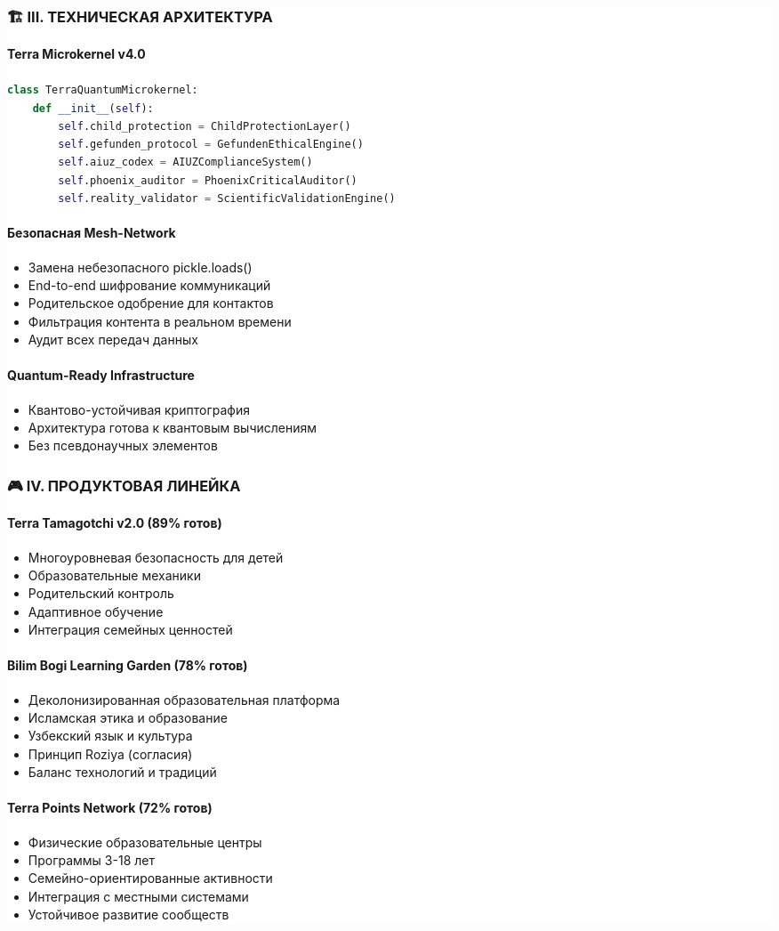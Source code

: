 ### **🏗️ III. ТЕХНИЧЕСКАЯ АРХИТЕКТУРА**

#### **Terra Microkernel v4.0**

```python
class TerraQuantumMicrokernel:
    def __init__(self):
        self.child_protection = ChildProtectionLayer()
        self.gefunden_protocol = GefundenEthicalEngine()
        self.aiuz_codex = AIUZComplianceSystem()
        self.phoenix_auditor = PhoenixCriticalAuditor()
        self.reality_validator = ScientificValidationEngine()
```

#### **Безопасная Mesh-Network**

* Замена небезопасного pickle.loads()
* End-to-end шифрование коммуникаций
* Родительское одобрение для контактов
* Фильтрация контента в реальном времени
* Аудит всех передач данных

#### **Quantum-Ready Infrastructure**

* Квантово-устойчивая криптография
* Архитектура готова к квантовым вычислениям
* Без псевдонаучных элементов

### **🎮 IV. ПРОДУКТОВАЯ ЛИНЕЙКА**

#### **Terra Tamagotchi v2.0 (89% готов)**

* Многоуровневая безопасность для детей
* Образовательные механики
* Родительский контроль
* Адаптивное обучение
* Интеграция семейных ценностей

#### **Bilim Bogi Learning Garden (78% готов)**

* Деколонизированная образовательная платформа
* Исламская этика и образование
* Узбекский язык и культура
* Принцип Roziya (согласия)
* Баланс технологий и традиций

#### **Terra Points Network (72% готов)**

* Физические образовательные центры
* Программы 3-18 лет
* Семейно-ориентированные активности
* Интеграция с местными системами
* Устойчивое развитие сообществ
